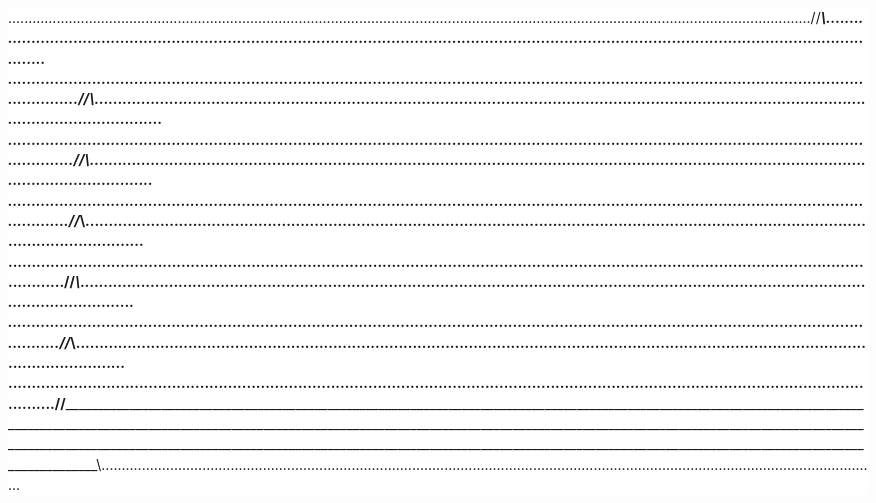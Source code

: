 .......................................................................................................................................................................................................//_________________________________________________________________________________________________________________________________________________________________________________________________________________________________________________________________________________________________________________________________________________________________________________________________________________\\.......................................................................................................................................................................................................
......................................................................................................................................................................................................//___________________________________________________________________________________________________________________________________________________________________________________________________________________________________________________________________________________________________________________________________________________________________________________________________________________\\......................................................................................................................................................................................................
.....................................................................................................................................................................................................//_____________________________________________________________________________________________________________________________________________________________________________________________________________________________________________________________________________________________________________________________________________________________________________________________________________________\\.....................................................................................................................................................................................................
....................................................................................................................................................................................................//_______________________________________________________________________________________________________________________________________________________________________________________________________________________________________________________________________________________________________________________________________________________________________________________________________________________\\....................................................................................................................................................................................................
...................................................................................................................................................................................................//_________________________________________________________________________________________________________________________________________________________________________________________________________________________________________________________________________________________________________________________________________________________________________________________________________________________\\...................................................................................................................................................................................................
..................................................................................................................................................................................................//___________________________________________________________________________________________________________________________________________________________________________________________________________________________________________________________________________________________________________________________________________________________________________________________________________________________\\..................................................................................................................................................................................................
.................................................................................................................................................................................................//_____________________________________________________________________________________________________________________________________________________________________________________________________________________________________________________________________________________________________________________________________________________________________________________________________________________________\\.................................................................................................................................................................................................